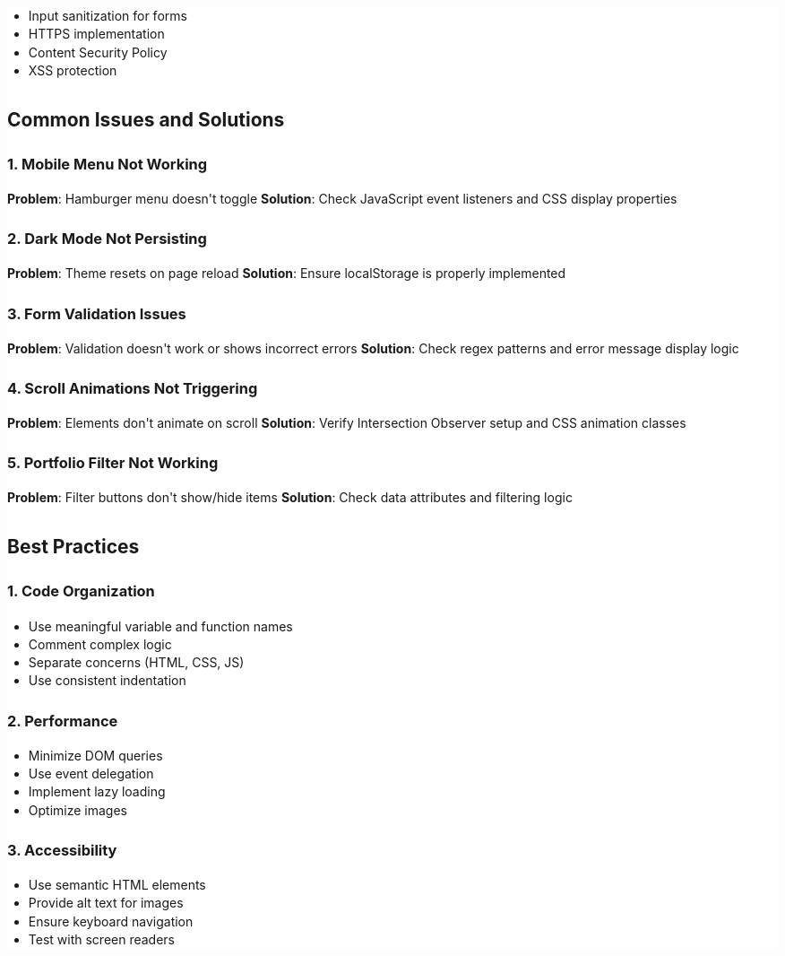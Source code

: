 - Input sanitization for forms
- HTTPS implementation
- Content Security Policy
- XSS protection

## Common Issues and Solutions

### 1. Mobile Menu Not Working

**Problem**: Hamburger menu doesn't toggle
**Solution**: Check JavaScript event listeners and CSS display properties

### 2. Dark Mode Not Persisting

**Problem**: Theme resets on page reload
**Solution**: Ensure localStorage is properly implemented

### 3. Form Validation Issues

**Problem**: Validation doesn't work or shows incorrect errors
**Solution**: Check regex patterns and error message display logic

### 4. Scroll Animations Not Triggering

**Problem**: Elements don't animate on scroll
**Solution**: Verify Intersection Observer setup and CSS animation classes

### 5. Portfolio Filter Not Working

**Problem**: Filter buttons don't show/hide items
**Solution**: Check data attributes and filtering logic

## Best Practices

### 1. Code Organization

- Use meaningful variable and function names
- Comment complex logic
- Separate concerns (HTML, CSS, JS)
- Use consistent indentation

### 2. Performance

- Minimize DOM queries
- Use event delegation
- Implement lazy loading
- Optimize images

### 3. Accessibility

- Use semantic HTML elements
- Provide alt text for images
- Ensure keyboard navigation
- Test with screen readers

